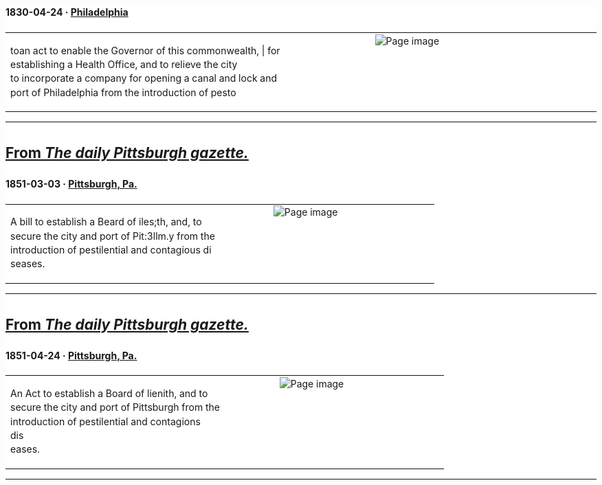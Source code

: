 #### 1830-04-24 &middot; [Philadelphia](http://dbpedia.org/resource/Philadelphia)

<table style="width: 100%;"><tr><td style="width: 50%">

  
toan act to enable the Governor of this commonwealth, | for establishing a Health Office, and to relieve the city  
to incorporate a company for opening a canal and lock and port of Philadelphia from the introduction of pesto
</td><td style="width: 50%; max-height: 75%; margin: auto; display: block;">
<img alt="Page image" src="https://iiif.archive.org/image/iiif/2/sim_hazards-register-of-pennsylvania_1830-04-24_5_17%2Fsim_hazards-register-of-pennsylvania_1830-04-24_5_17_jp2.zip%2Fsim_hazards-register-of-pennsylvania_1830-04-24_5_17_jp2%2Fsim_hazards-register-of-pennsylvania_1830-04-24_5_17_0003.jp2/pct:18.006607929515418,22.706595905989385,71.55837004405286,2.122820318423048/600,/0/default.jpg"/>
</td>
</tr></table>

---

## [From _The daily Pittsburgh gazette._](https://panewsarchive.psu.edu/lccn/sn84026382/1851-03-03/ed-1/seq-2/)

#### 1851-03-03 &middot; [Pittsburgh, Pa.](http://dbpedia.org/resource/Pittsburgh)

<table style="width: 100%;"><tr><td style="width: 50%">

  
A bill to establish a Beard of iles;th, and, to   
secure the city and port of Pit:3llm.y from the   
introduction of pestilential and contagious di­  
seases. 
</td><td style="width: 50%; max-height: 75%; margin: auto; display: block;">
<img alt="Page image" src="https://panewsarchive.psu.edu/iiif/batch_pst_fides_ver01%2Fdata%2Fsn84026382%2F000002525%2F1851030301%2F0006.jp2/pct:10.77933282208589,67.4949068684517,9.50920245398773,1.2878346915017462/!600,600/0/default.jpg"/>
</td>
</tr></table>

---

## [From _The daily Pittsburgh gazette._](https://panewsarchive.psu.edu/lccn/sn84026382/1851-04-24/ed-1/seq-1/)

#### 1851-04-24 &middot; [Pittsburgh, Pa.](http://dbpedia.org/resource/Pittsburgh)

<table style="width: 100%;"><tr><td style="width: 50%">

  
An Act to establish a Board of lienith, and to   
secure the city and port of Pittsburgh from the   
introduction of pestilential and contagions dis­  
eases. 
</td><td style="width: 50%; max-height: 75%; margin: auto; display: block;">
<img alt="Page image" src="https://panewsarchive.psu.edu/iiif/batch_pst_fides_ver01%2Fdata%2Fsn84026382%2F000002526%2F1851042401%2F0077.jp2/pct:79.65874233128834,41.06359649122807,9.466065950920246,1.3961988304093567/!600,600/0/default.jpg"/>
</td>
</tr></table>

---